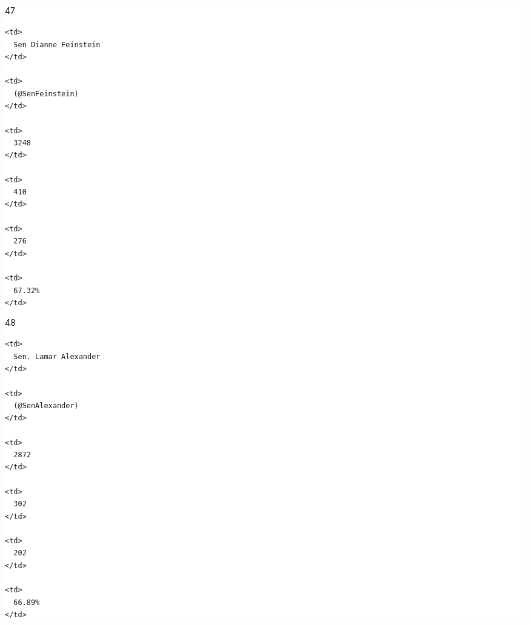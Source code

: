   <tr>
    <td>
      47
    </td>
    
    <td>
      Sen Dianne Feinstein
    </td>
    
    <td>
      (@SenFeinstein)
    </td>
    
    <td>
      3248
    </td>
    
    <td>
      410
    </td>
    
    <td>
      276
    </td>
    
    <td>
      67.32%
    </td>
  </tr>
  
  <tr>
    <td>
      48
    </td>
    
    <td>
      Sen. Lamar Alexander
    </td>
    
    <td>
      (@SenAlexander)
    </td>
    
    <td>
      2872
    </td>
    
    <td>
      302
    </td>
    
    <td>
      202
    </td>
    
    <td>
      66.89%
    </td>
  </tr>
  